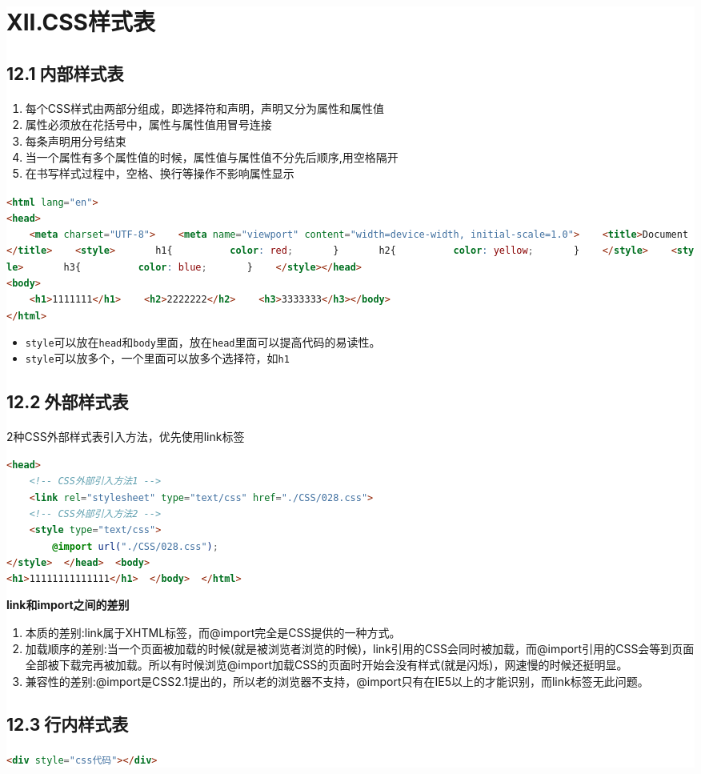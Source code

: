 # XII.CSS样式表  
  
## 12.1 内部样式表  
  
1. 每个CSS样式由两部分组成，即选择符和声明，声明又分为属性和属性值  
2. 属性必须放在花括号中，属性与属性值用冒号连接  
3. 每条声明用分号结束  
4. 当一个属性有多个属性值的时候，属性值与属性值不分先后顺序,用空格隔开  
5. 在书写样式过程中，空格、换行等操作不影响属性显示  
  
~~~html  
<html lang="en">  
<head>  
    <meta charset="UTF-8">    <meta name="viewport" content="width=device-width, initial-scale=1.0">    <title>Document</title>    <style>       h1{          color: red;       }       h2{          color: yellow;       }    </style>    <style>       h3{          color: blue;       }    </style></head>  
<body>  
    <h1>1111111</h1>    <h2>2222222</h2>    <h3>3333333</h3></body>  
</html>  
~~~  
  
* `style`可以放在`head`和`body`里面，放在`head`里面可以提高代码的易读性。  
* `style`可以放多个，一个里面可以放多个选择符，如`h1`  
  
## 12.2 外部样式表  
  
2种CSS外部样式表引入方法，优先使用link标签  
  
~~~html  
<head>      
    <!-- CSS外部引入方法1 -->    
    <link rel="stylesheet" type="text/css" href="./CSS/028.css">    
    <!-- CSS外部引入方法2 -->    
    <style type="text/css">    
        @import url("./CSS/028.css");    
</style>  </head>  <body>    
<h1>11111111111111</h1>  </body>  </html>  
~~~  
  
**link和import之间的差别**  
  
1. 本质的差别:link属于XHTML标签，而@import完全是CSS提供的一种方式。  
2. 加载顺序的差别:当一个页面被加载的时候(就是被浏览者浏览的时候)，link引用的CSS会同时被加载，而@import引用的CSS会等到页面全部被下载完再被加载。所以有时候浏览@import加载CSS的页面时开始会没有样式(就是闪烁)，网速慢的时候还挺明显。  
3. 兼容性的差别:@import是CSS2.1提出的，所以老的浏览器不支持，@import只有在IE5以上的才能识别，而link标签无此问题。  
  
## 12.3 行内样式表  
  
~~~html  
<div style="css代码"></div>  
~~~  
  